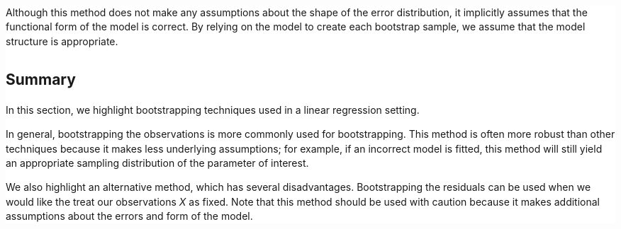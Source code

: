 Although this method does not make any assumptions about the shape of the error distribution, it implicitly assumes that the functional form of the model is correct. By relying on the model to create each bootstrap sample, we assume that the model structure is appropriate.



## Summary

In this section, we highlight bootstrapping techniques used in a linear regression setting. 

In general, bootstrapping the observations is more commonly used for bootstrapping. This method is often more robust than other techniques because it makes less underlying assumptions; for example, if an incorrect model is fitted, this method will still yield an appropriate sampling distribution of the parameter of interest.

We also highlight an alternative method, which has several disadvantages. Bootstrapping the residuals can be used when we would like the treat our observations $X$ as fixed. Note that this method should be used with caution because it makes additional assumptions about the errors and form of the model.
